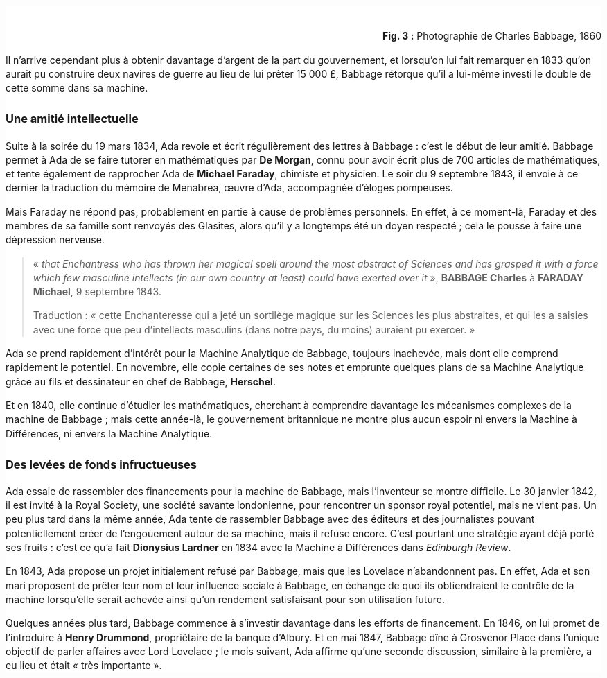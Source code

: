<br>
<p align="right"> <b>Fig. 3 :</b> Photographie de Charles Babbage, 1860 </p>

Il n’arrive cependant plus à obtenir davantage d’argent de la part du gouvernement, et lorsqu’on lui fait remarquer en 1833 qu’on aurait pu construire deux navires de guerre au lieu de lui prêter 15 000 £, Babbage rétorque qu’il a lui-même investi le double de cette somme dans sa machine.


### Une amitié intellectuelle

Suite à la soirée du 19 mars 1834, Ada revoie et écrit régulièrement des lettres à Babbage : c’est le début de leur amitié. Babbage permet à Ada de se faire tutorer en mathématiques par __De Morgan__, connu pour avoir écrit plus de 700 articles de mathématiques, et tente également de rapprocher Ada de __Michael Faraday__, chimiste et physicien. Le soir du 9 septembre 1843, il envoie à ce dernier la traduction du mémoire de Menabrea, œuvre d’Ada, accompagnée d’éloges pompeuses.

Mais Faraday ne répond pas, probablement en partie à cause de problèmes personnels. En effet, à ce moment-là, Faraday et des membres de sa famille sont renvoyés des Glasites, alors qu’il y a longtemps été un doyen respecté ; cela le pousse à faire une dépression nerveuse.

> « *that Enchantress who has thrown her magical spell around the most abstract of Sciences and has grasped it with a force which few masculine intellects (in our own country at least) could have exerted over it* », __BABBAGE Charles__ à __FARADAY Michael__, 9 septembre 1843.
> 
> Traduction : « cette Enchanteresse qui a jeté un sortilège magique sur les Sciences les plus abstraites, et qui les a saisies avec une force que peu d’intellects masculins (dans notre pays, du moins) auraient pu exercer. »

Ada se prend rapidement d’intérêt pour la Machine Analytique de Babbage, toujours inachevée, mais dont elle comprend rapidement le potentiel. En novembre, elle copie certaines de ses notes et emprunte quelques plans de sa Machine Analytique grâce au fils et dessinateur en chef de Babbage, __Herschel__.

Et en 1840, elle continue d’étudier les mathématiques, cherchant à comprendre davantage les mécanismes complexes de la machine de Babbage ; mais cette année-là, le gouvernement britannique ne montre plus aucun espoir ni envers la Machine à Différences, ni envers la Machine Analytique.


### Des levées de fonds infructueuses

Ada essaie de rassembler des financements pour la machine de Babbage, mais l’inventeur se montre difficile. Le 30 janvier 1842, il est invité à la Royal Society, une société savante londonienne, pour rencontrer un sponsor royal potentiel, mais ne vient pas. Un peu plus tard dans la même année, Ada tente de rassembler Babbage avec des éditeurs et des journalistes pouvant potentiellement créer de l’engouement autour de sa machine, mais il refuse encore. C’est pourtant une stratégie ayant déjà porté ses fruits : c’est ce qu’a fait __Dionysius Lardner__ en 1834 avec la Machine à Différences dans *Edinburgh Review*.

En 1843, Ada propose un projet initialement refusé par Babbage, mais que les Lovelace n’abandonnent pas. En effet, Ada et son mari proposent de prêter leur nom et leur influence sociale à Babbage, en échange de quoi ils obtiendraient le contrôle de la machine lorsqu’elle serait achevée ainsi qu’un rendement satisfaisant pour son utilisation future.

Quelques années plus tard, Babbage commence à s’investir davantage dans les efforts de financement. En 1846, on lui promet de l’introduire à __Henry Drummond__, propriétaire de la banque d’Albury. Et en mai 1847, Babbage dîne à Grosvenor Place dans l’unique objectif de parler affaires avec Lord Lovelace ; le mois suivant, Ada affirme qu’une seconde discussion, similaire à la première, a eu lieu et était « très importante ».
